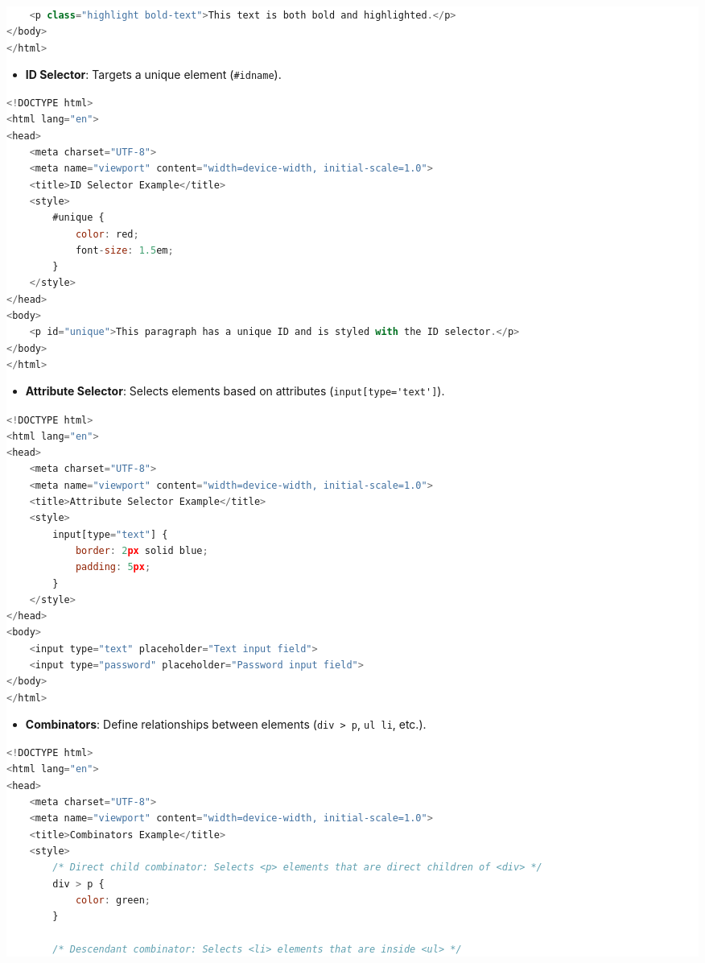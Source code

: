 ```javascript
    <p class="highlight bold-text">This text is both bold and highlighted.</p>
</body>
</html>

```

- **ID Selector**: Targets a unique element (`#idname`).
```javascript
<!DOCTYPE html>
<html lang="en">
<head>
    <meta charset="UTF-8">
    <meta name="viewport" content="width=device-width, initial-scale=1.0">
    <title>ID Selector Example</title>
    <style>
        #unique {
            color: red;
            font-size: 1.5em;
        }
    </style>
</head>
<body>
    <p id="unique">This paragraph has a unique ID and is styled with the ID selector.</p>
</body>
</html>

```
- **Attribute Selector**: Selects elements based on attributes (`input[type='text']`).
```javascript
<!DOCTYPE html>
<html lang="en">
<head>
    <meta charset="UTF-8">
    <meta name="viewport" content="width=device-width, initial-scale=1.0">
    <title>Attribute Selector Example</title>
    <style>
        input[type="text"] {
            border: 2px solid blue;
            padding: 5px;
        }
    </style>
</head>
<body>
    <input type="text" placeholder="Text input field">
    <input type="password" placeholder="Password input field">
</body>
</html>

```
- **Combinators**: Define relationships between elements (`div > p`, `ul li`, etc.).
```javascript
<!DOCTYPE html>
<html lang="en">
<head>
    <meta charset="UTF-8">
    <meta name="viewport" content="width=device-width, initial-scale=1.0">
    <title>Combinators Example</title>
    <style>
        /* Direct child combinator: Selects <p> elements that are direct children of <div> */
        div > p {
            color: green;
        }

        /* Descendant combinator: Selects <li> elements that are inside <ul> */
```